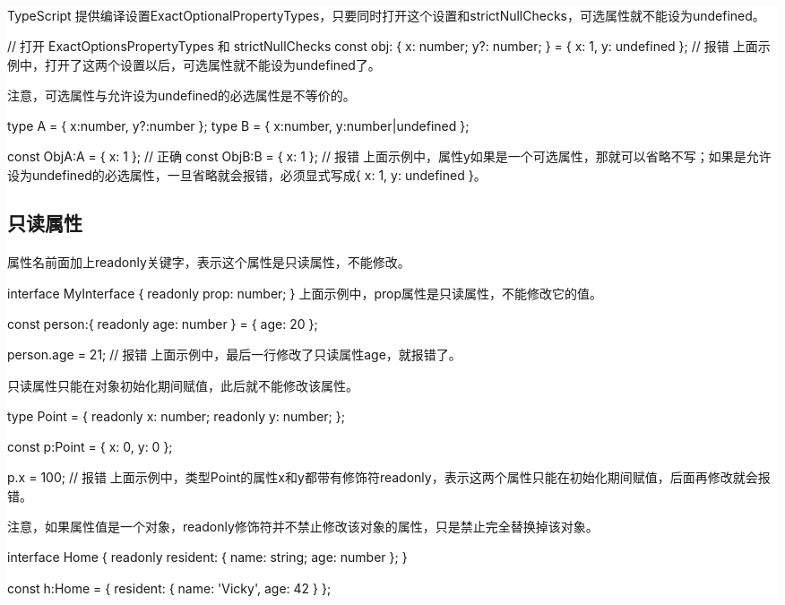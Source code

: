 TypeScript 提供编译设置ExactOptionalPropertyTypes，只要同时打开这个设置和strictNullChecks，可选属性就不能设为undefined。

// 打开 ExactOptionsPropertyTypes 和 strictNullChecks
const obj: {
x: number;
y?: number;
} = { x: 1, y: undefined }; // 报错
上面示例中，打开了这两个设置以后，可选属性就不能设为undefined了。

注意，可选属性与允许设为undefined的必选属性是不等价的。

type A = { x:number, y?:number };
type B = { x:number, y:number|undefined };

const ObjA:A = { x: 1 }; // 正确
const ObjB:B = { x: 1 }; // 报错
上面示例中，属性y如果是一个可选属性，那就可以省略不写；如果是允许设为undefined的必选属性，一旦省略就会报错，必须显式写成{ x: 1, y: undefined }。
## 只读属性
属性名前面加上readonly关键字，表示这个属性是只读属性，不能修改。

interface MyInterface {
readonly prop: number;
}
上面示例中，prop属性是只读属性，不能修改它的值。

const person:{
readonly age: number
} = { age: 20 };

person.age = 21; // 报错
上面示例中，最后一行修改了只读属性age，就报错了。

只读属性只能在对象初始化期间赋值，此后就不能修改该属性。

type Point = {
readonly x: number;
readonly y: number;
};

const p:Point = { x: 0, y: 0 };

p.x = 100; // 报错
上面示例中，类型Point的属性x和y都带有修饰符readonly，表示这两个属性只能在初始化期间赋值，后面再修改就会报错。

注意，如果属性值是一个对象，readonly修饰符并不禁止修改该对象的属性，只是禁止完全替换掉该对象。

interface Home {
readonly resident: {
name: string;
age: number
};
}

const h:Home = {
resident: {
name: 'Vicky',
age: 42
}
};
